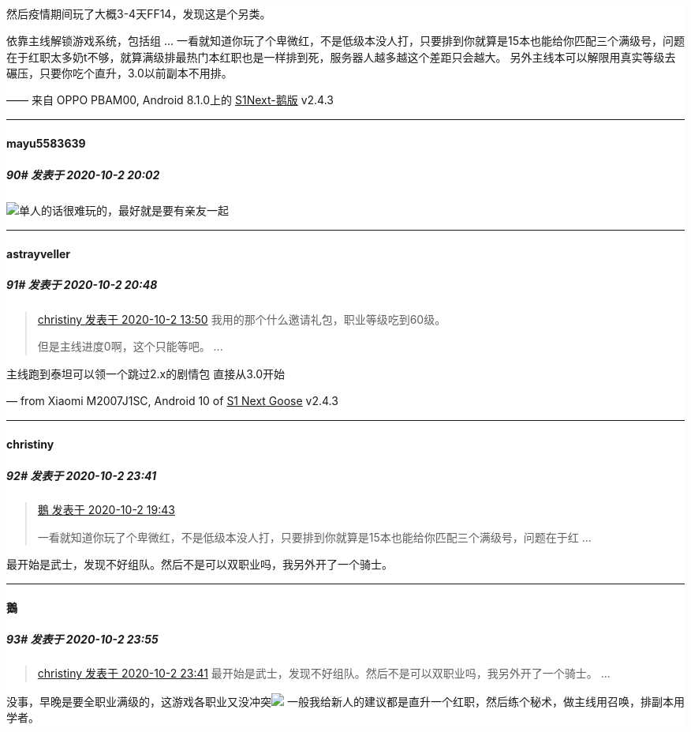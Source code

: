 然后疫情期间玩了大概3-4天FF14，发现这是个另类。

依靠主线解锁游戏系统，包括组 ...</blockquote>
一看就知道你玩了个卑微红，不是低级本没人打，只要排到你就算是15本也能给你匹配三个满级号，问题在于红职太多奶t不够，就算满级排最热门本红职也是一样排到死，服务器人越多越这个差距只会越大。
另外主线本可以解限用真实等级去碾压，只要你吃个直升，3.0以前副本不用排。

—— 来自 OPPO PBAM00, Android 8.1.0上的 [S1Next-鹅版](https://github.com/ykrank/S1-Next/releases) v2.4.3


-----

####  mayu5583639  
##### 90#       发表于 2020-10-2 20:02


<img src="https://static.saraba1st.com/image/smiley/face2017/001.png" referrerpolicy="no-referrer">单人的话很难玩的，最好就是要有亲友一起


-----

####  astrayveller  
##### 91#       发表于 2020-10-2 20:48


<blockquote><a href="httphttps://bbs.saraba1st.com/2b/forum.php?mod=redirect&amp;goto=findpost&amp;pid=48928868&amp;ptid=1962732" target="_blank">christiny 发表于 2020-10-2 13:50</a>
我用的那个什么邀请礼包，职业等级吃到60级。

但是主线进度0啊，这个只能等吧。 ...</blockquote>
主线跑到泰坦可以领一个跳过2.x的剧情包 直接从3.0开始

— from Xiaomi M2007J1SC, Android 10 of [S1 Next Goose](https://pan.baidu.com/s/1mi43uRm) v2.4.3


-----

####  christiny  
##### 92#       发表于 2020-10-2 23:41


<blockquote><a href="httphttps://bbs.saraba1st.com/2b/forum.php?mod=redirect&amp;goto=findpost&amp;pid=48931931&amp;ptid=1962732" target="_blank">鵝 发表于 2020-10-2 19:43</a>

一看就知道你玩了个卑微红，不是低级本没人打，只要排到你就算是15本也能给你匹配三个满级号，问题在于红 ...</blockquote>
最开始是武士，发现不好组队。然后不是可以双职业吗，我另外开了一个骑士。


-----

####  鵝  
##### 93#       发表于 2020-10-2 23:55


<blockquote><a href="httphttps://bbs.saraba1st.com/2b/forum.php?mod=redirect&amp;goto=findpost&amp;pid=48934870&amp;ptid=1962732" target="_blank">christiny 发表于 2020-10-2 23:41</a>
最开始是武士，发现不好组队。然后不是可以双职业吗，我另外开了一个骑士。 ...</blockquote>
没事，早晚是要全职业满级的，这游戏各职业又没冲突<img src="https://static.saraba1st.com/image/smiley/face2017/060.png" referrerpolicy="no-referrer">
一般我给新人的建议都是直升一个红职，然后练个秘术，做主线用召唤，排副本用学者。

